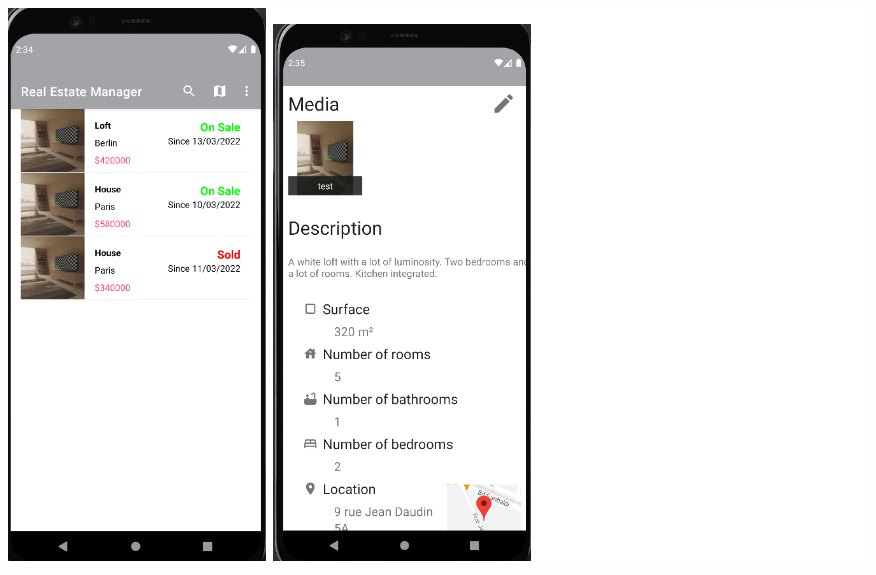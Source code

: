 <img src="./screenshots/phone_image1.png" width="30%" height="30%">&ensp;<img src="./screenshots/phone_image2.png" width="30%" height="30%">